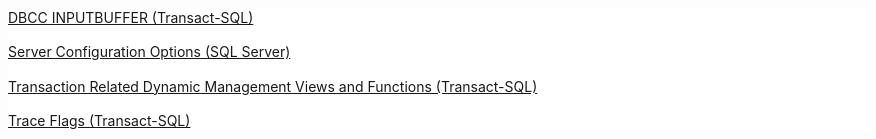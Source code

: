  [DBCC INPUTBUFFER &#40;Transact-SQL&#41;](/sql/t-sql/database-console-commands/dbcc-inputbuffer-transact-sql)  
  
 [Server Configuration Options &#40;SQL Server&#41;](server-configuration-options-sql-server.md)  
  
 [Transaction Related Dynamic Management Views and Functions &#40;Transact-SQL&#41;](/sql/relational-databases/system-dynamic-management-views/transaction-related-dynamic-management-views-and-functions-transact-sql)  
  
 [Trace Flags &#40;Transact-SQL&#41;](/sql/t-sql/database-console-commands/dbcc-traceon-trace-flags-transact-sql)  
  
  
